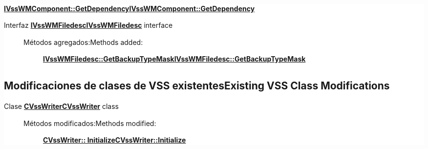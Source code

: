 [<span data-ttu-id="1c5ea-148">**IVssWMComponent::GetDependency**</span><span class="sxs-lookup"><span data-stu-id="1c5ea-148">**IVssWMComponent::GetDependency**</span></span>](/windows/desktop/api/VsBackup/nf-vsbackup-ivsswmcomponent-getdependency)

</dd> </dl> </dd> <dt>

<span data-ttu-id="1c5ea-149"><span id="IVssWMFiledesc_interface"></span><span id="ivsswmfiledesc_interface"></span><span id="IVSSWMFILEDESC_INTERFACE"></span>Interfaz [**IVssWMFiledesc**](/windows/desktop/api/VsWriter/nl-vswriter-ivsswmfiledesc)</span><span class="sxs-lookup"><span data-stu-id="1c5ea-149"><span id="IVssWMFiledesc_interface"></span><span id="ivsswmfiledesc_interface"></span><span id="IVSSWMFILEDESC_INTERFACE"></span>[**IVssWMFiledesc**](/windows/desktop/api/VsWriter/nl-vswriter-ivsswmfiledesc) interface</span></span>
</dt> <dd>

<dl> <dt>

<span data-ttu-id="1c5ea-150"><span id="Methods_added_"></span><span id="methods_added_"></span><span id="METHODS_ADDED_"></span>Métodos agregados:</span><span class="sxs-lookup"><span data-stu-id="1c5ea-150"><span id="Methods_added_"></span><span id="methods_added_"></span><span id="METHODS_ADDED_"></span>Methods added:</span></span>
</dt> <dd>

[<span data-ttu-id="1c5ea-151">**IVssWMFiledesc::GetBackupTypeMask**</span><span class="sxs-lookup"><span data-stu-id="1c5ea-151">**IVssWMFiledesc::GetBackupTypeMask**</span></span>](/windows/desktop/api/VsWriter/nf-vswriter-ivsswmfiledesc-getbackuptypemask)

</dd> </dl> </dd> </dl>

## <a name="existing-vss-class-modifications"></a><span data-ttu-id="1c5ea-152">Modificaciones de clases de VSS existentes</span><span class="sxs-lookup"><span data-stu-id="1c5ea-152">Existing VSS Class Modifications</span></span>

<dl> <dt>

<span data-ttu-id="1c5ea-153"><span id="CVssWriter_class"></span><span id="cvsswriter_class"></span><span id="CVSSWRITER_CLASS"></span>Clase [**CVssWriter**](/windows/desktop/api/VsWriter/nl-vswriter-cvsswriter)</span><span class="sxs-lookup"><span data-stu-id="1c5ea-153"><span id="CVssWriter_class"></span><span id="cvsswriter_class"></span><span id="CVSSWRITER_CLASS"></span>[**CVssWriter**](/windows/desktop/api/VsWriter/nl-vswriter-cvsswriter) class</span></span>
</dt> <dd>

<dl> <dt>

<span data-ttu-id="1c5ea-154"><span id="Methods_modified_"></span><span id="methods_modified_"></span><span id="METHODS_MODIFIED_"></span>Métodos modificados:</span><span class="sxs-lookup"><span data-stu-id="1c5ea-154"><span id="Methods_modified_"></span><span id="methods_modified_"></span><span id="METHODS_MODIFIED_"></span>Methods modified:</span></span>
</dt> <dd>

[<span data-ttu-id="1c5ea-155">**CVssWriter:: Initialize**</span><span class="sxs-lookup"><span data-stu-id="1c5ea-155">**CVssWriter::Initialize**</span></span>](/windows/desktop/api/VsWriter/nf-vswriter-cvsswriter-initialize)

</dd> <dt>
